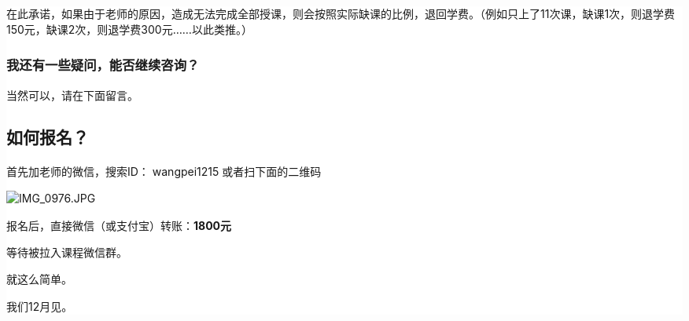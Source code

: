 在此承诺，如果由于老师的原因，造成无法完成全部授课，则会按照实际缺课的比例，退回学费。（例如只上了11次课，缺课1次，则退学费150元，缺课2次，则退学费300元……以此类推。）

### 我还有一些疑问，能否继续咨询？

当然可以，请在下面留言。

## 如何报名？

首先加老师的微信，搜索ID： wangpei1215 或者扫下面的二维码

![IMG_0976.JPG](https://i.loli.net/2020/11/11/v4BD7jlsi2EuFn8.jpg)

报名后，直接微信（或支付宝）转账：**1800元**

等待被拉入课程微信群。

就这么简单。

我们12月见。



